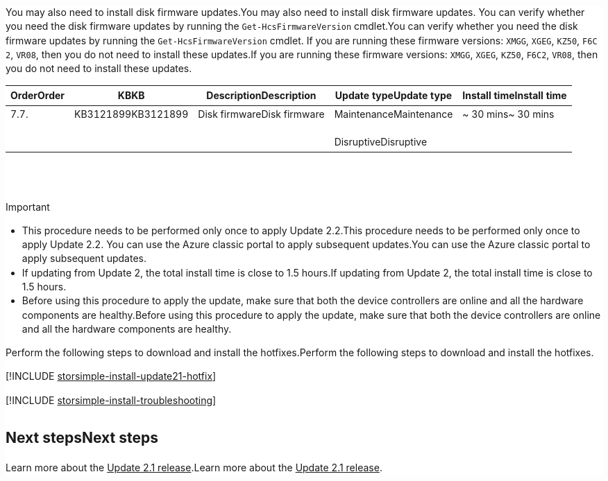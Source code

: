 <span data-ttu-id="91599-213">You may also need to install disk firmware updates.</span><span class="sxs-lookup"><span data-stu-id="91599-213">You may also need to install disk firmware updates.</span></span> <span data-ttu-id="91599-214">You can verify whether you need the disk firmware updates by running the `Get-HcsFirmwareVersion` cmdlet.</span><span class="sxs-lookup"><span data-stu-id="91599-214">You can verify whether you need the disk firmware updates by running the `Get-HcsFirmwareVersion` cmdlet.</span></span> <span data-ttu-id="91599-215">If you are running these firmware versions: `XMGG`, `XGEG`, `KZ50`, `F6C2`, `VR08`, then you do not need to install these updates.</span><span class="sxs-lookup"><span data-stu-id="91599-215">If you are running these firmware versions: `XMGG`, `XGEG`, `KZ50`, `F6C2`, `VR08`, then you do not need to install these updates.</span></span>

| <span data-ttu-id="91599-216">Order</span><span class="sxs-lookup"><span data-stu-id="91599-216">Order</span></span> | <span data-ttu-id="91599-217">KB</span><span class="sxs-lookup"><span data-stu-id="91599-217">KB</span></span> | <span data-ttu-id="91599-218">Description</span><span class="sxs-lookup"><span data-stu-id="91599-218">Description</span></span> | <span data-ttu-id="91599-219">Update type</span><span class="sxs-lookup"><span data-stu-id="91599-219">Update type</span></span> | <span data-ttu-id="91599-220">Install time</span><span class="sxs-lookup"><span data-stu-id="91599-220">Install time</span></span> |
| --- | --- | --- | --- | --- |
| <span data-ttu-id="91599-221">7.</span><span class="sxs-lookup"><span data-stu-id="91599-221">7.</span></span> |<span data-ttu-id="91599-222">KB3121899</span><span class="sxs-lookup"><span data-stu-id="91599-222">KB3121899</span></span> |<span data-ttu-id="91599-223">Disk firmware</span><span class="sxs-lookup"><span data-stu-id="91599-223">Disk firmware</span></span> |<span data-ttu-id="91599-224">Maintenance</span><span class="sxs-lookup"><span data-stu-id="91599-224">Maintenance</span></span> <br></br><span data-ttu-id="91599-225">Disruptive</span><span class="sxs-lookup"><span data-stu-id="91599-225">Disruptive</span></span> |<span data-ttu-id="91599-226">~ 30 mins</span><span class="sxs-lookup"><span data-stu-id="91599-226">~ 30 mins</span></span> |

<br></br>

> [!IMPORTANT]
> * <span data-ttu-id="91599-227">This procedure needs to be performed only once to apply Update 2.2.</span><span class="sxs-lookup"><span data-stu-id="91599-227">This procedure needs to be performed only once to apply Update 2.2.</span></span> <span data-ttu-id="91599-228">You can use the Azure classic portal to apply subsequent updates.</span><span class="sxs-lookup"><span data-stu-id="91599-228">You can use the Azure classic portal to apply subsequent updates.</span></span>
> * <span data-ttu-id="91599-229">If updating from Update 2, the total install time is close to 1.5 hours.</span><span class="sxs-lookup"><span data-stu-id="91599-229">If updating from Update 2, the total install time is close to 1.5 hours.</span></span>
> * <span data-ttu-id="91599-230">Before using this procedure to apply the update, make sure that both the device controllers are online and all the hardware components are healthy.</span><span class="sxs-lookup"><span data-stu-id="91599-230">Before using this procedure to apply the update, make sure that both the device controllers are online and all the hardware components are healthy.</span></span>
> 
> 

<span data-ttu-id="91599-231">Perform the following steps to download and install the hotfixes.</span><span class="sxs-lookup"><span data-stu-id="91599-231">Perform the following steps to download and install the hotfixes.</span></span>

[!INCLUDE [storsimple-install-update21-hotfix](../../includes/storsimple-install-update21-hotfix.md)]

[!INCLUDE [storsimple-install-troubleshooting](../../includes/storsimple-install-troubleshooting.md)]

## <a name="next-steps"></a><span data-ttu-id="91599-232">Next steps</span><span class="sxs-lookup"><span data-stu-id="91599-232">Next steps</span></span>
<span data-ttu-id="91599-233">Learn more about the [Update 2.1 release](storsimple-update21-release-notes.md).</span><span class="sxs-lookup"><span data-stu-id="91599-233">Learn more about the [Update 2.1 release](storsimple-update21-release-notes.md).</span></span>

